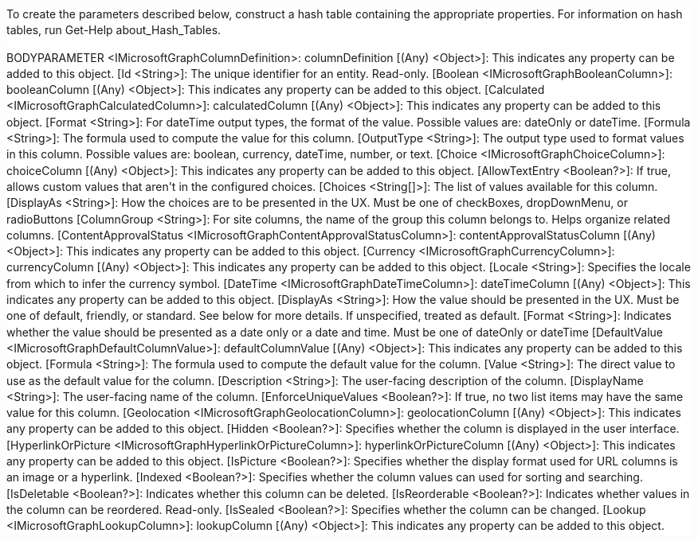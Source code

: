 To create the parameters described below, construct a hash table containing the appropriate properties.
For information on hash tables, run Get-Help about_Hash_Tables.

BODYPARAMETER \<IMicrosoftGraphColumnDefinition\>: columnDefinition
  \[(Any) \<Object\>\]: This indicates any property can be added to this object.
  \[Id \<String\>\]: The unique identifier for an entity.
Read-only.
  \[Boolean \<IMicrosoftGraphBooleanColumn\>\]: booleanColumn
    \[(Any) \<Object\>\]: This indicates any property can be added to this object.
  \[Calculated \<IMicrosoftGraphCalculatedColumn\>\]: calculatedColumn
    \[(Any) \<Object\>\]: This indicates any property can be added to this object.
    \[Format \<String\>\]: For dateTime output types, the format of the value.
Possible values are: dateOnly or dateTime.
    \[Formula \<String\>\]: The formula used to compute the value for this column.
    \[OutputType \<String\>\]: The output type used to format values in this column.
Possible values are: boolean, currency, dateTime, number, or text.
  \[Choice \<IMicrosoftGraphChoiceColumn\>\]: choiceColumn
    \[(Any) \<Object\>\]: This indicates any property can be added to this object.
    \[AllowTextEntry \<Boolean?\>\]: If true, allows custom values that aren't in the configured choices.
    \[Choices \<String\[\]\>\]: The list of values available for this column.
    \[DisplayAs \<String\>\]: How the choices are to be presented in the UX.
Must be one of checkBoxes, dropDownMenu, or radioButtons
  \[ColumnGroup \<String\>\]: For site columns, the name of the group this column belongs to.
Helps organize related columns.
  \[ContentApprovalStatus \<IMicrosoftGraphContentApprovalStatusColumn\>\]: contentApprovalStatusColumn
    \[(Any) \<Object\>\]: This indicates any property can be added to this object.
  \[Currency \<IMicrosoftGraphCurrencyColumn\>\]: currencyColumn
    \[(Any) \<Object\>\]: This indicates any property can be added to this object.
    \[Locale \<String\>\]: Specifies the locale from which to infer the currency symbol.
  \[DateTime \<IMicrosoftGraphDateTimeColumn\>\]: dateTimeColumn
    \[(Any) \<Object\>\]: This indicates any property can be added to this object.
    \[DisplayAs \<String\>\]: How the value should be presented in the UX.
Must be one of default, friendly, or standard.
See below for more details.
If unspecified, treated as default.
    \[Format \<String\>\]: Indicates whether the value should be presented as a date only or a date and time.
Must be one of dateOnly or dateTime
  \[DefaultValue \<IMicrosoftGraphDefaultColumnValue\>\]: defaultColumnValue
    \[(Any) \<Object\>\]: This indicates any property can be added to this object.
    \[Formula \<String\>\]: The formula used to compute the default value for the column.
    \[Value \<String\>\]: The direct value to use as the default value for the column.
  \[Description \<String\>\]: The user-facing description of the column.
  \[DisplayName \<String\>\]: The user-facing name of the column.
  \[EnforceUniqueValues \<Boolean?\>\]: If true, no two list items may have the same value for this column.
  \[Geolocation \<IMicrosoftGraphGeolocationColumn\>\]: geolocationColumn
    \[(Any) \<Object\>\]: This indicates any property can be added to this object.
  \[Hidden \<Boolean?\>\]: Specifies whether the column is displayed in the user interface.
  \[HyperlinkOrPicture \<IMicrosoftGraphHyperlinkOrPictureColumn\>\]: hyperlinkOrPictureColumn
    \[(Any) \<Object\>\]: This indicates any property can be added to this object.
    \[IsPicture \<Boolean?\>\]: Specifies whether the display format used for URL columns is an image or a hyperlink.
  \[Indexed \<Boolean?\>\]: Specifies whether the column values can used for sorting and searching.
  \[IsDeletable \<Boolean?\>\]: Indicates whether this column can be deleted.
  \[IsReorderable \<Boolean?\>\]: Indicates whether values in the column can be reordered.
Read-only.
  \[IsSealed \<Boolean?\>\]: Specifies whether the column can be changed.
  \[Lookup \<IMicrosoftGraphLookupColumn\>\]: lookupColumn
    \[(Any) \<Object\>\]: This indicates any property can be added to this object.